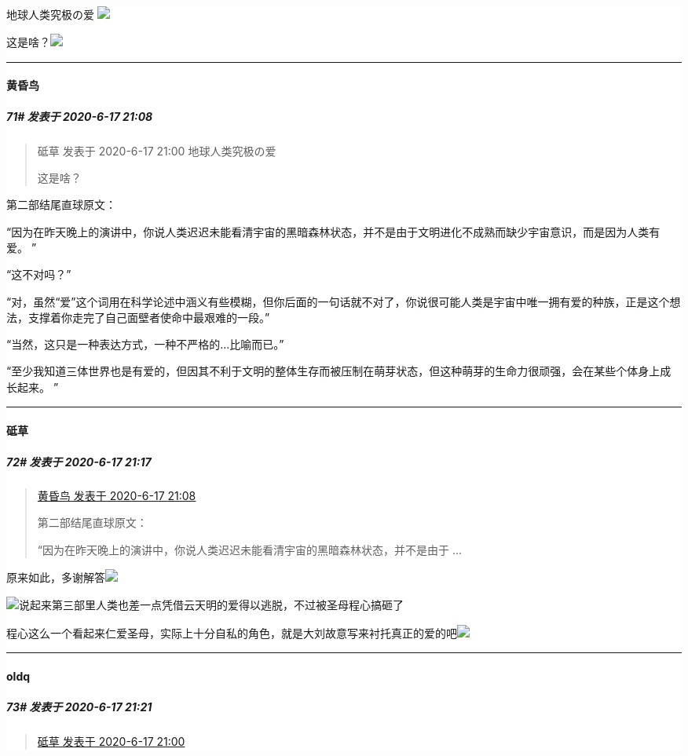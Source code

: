 
地球人类究极の爱
<img src="https://static.saraba1st.com/image/smiley/face2017/216.png" referrerpolicy="no-referrer">

这是啥？<img src="https://static.saraba1st.com/image/smiley/face2017/093.png" referrerpolicy="no-referrer">


-----

####  黄昏鸟  
##### 71#       发表于 2020-6-17 21:08


<blockquote>砥草 发表于 2020-6-17 21:00
地球人类究极の爱


这是啥？</blockquote>
第二部结尾直球原文：

“因为在昨天晚上的演讲中，你说人类迟迟未能看清宇宙的黑暗森林状态，并不是由于文明进化不成熟而缺少宇宙意识，而是因为人类有爱。 ”

“这不对吗？” 

“对，虽然“爱”这个词用在科学论述中涵义有些模糊，但你后面的一句话就不对了，你说很可能人类是宇宙中唯一拥有爱的种族，正是这个想法，支撑着你走完了自己面壁者使命中最艰难的一段。”

 “当然，这只是一种表达方式，一种不严格的...比喻而已。”

“至少我知道三体世界也是有爱的，但因其不利于文明的整体生存而被压制在萌芽状态，但这种萌芽的生命力很顽强，会在某些个体身上成长起来。 ”


-----

####  砥草  
##### 72#       发表于 2020-6-17 21:17


<blockquote><a href="httphttps://bbs.saraba1st.com/2b/forum.php?mod=redirect&amp;goto=findpost&amp;pid=47843263&amp;ptid=1942265" target="_blank">黄昏鸟 发表于 2020-6-17 21:08</a>

第二部结尾直球原文：

“因为在昨天晚上的演讲中，你说人类迟迟未能看清宇宙的黑暗森林状态，并不是由于 ...</blockquote>
原来如此，多谢解答<img src="https://static.saraba1st.com/image/smiley/face2017/076.png" referrerpolicy="no-referrer">

<img src="https://static.saraba1st.com/image/smiley/face2017/103.png" referrerpolicy="no-referrer">说起来第三部里人类也差一点凭借云天明的爱得以逃脱，不过被圣母程心搞砸了

程心这么一个看起来仁爱圣母，实际上十分自私的角色，就是大刘故意写来衬托真正的爱的吧<img src="https://static.saraba1st.com/image/smiley/face2017/110.png" referrerpolicy="no-referrer">


-----

####  oldq  
##### 73#       发表于 2020-6-17 21:21


<blockquote><a href="httphttps://bbs.saraba1st.com/2b/forum.php?mod=redirect&amp;goto=findpost&amp;pid=47843185&amp;ptid=1942265" target="_blank">砥草 发表于 2020-6-17 21:00</a>
